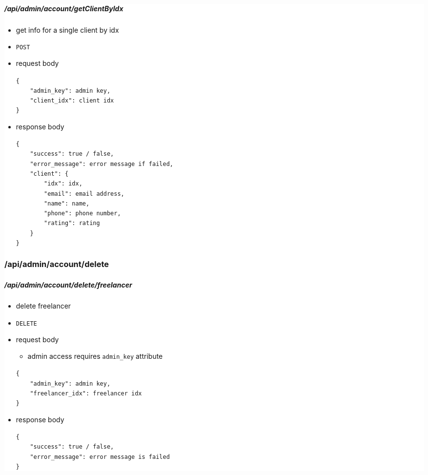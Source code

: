 ##### /api/admin/account/getClientByIdx

- get info for a single client by idx

- `POST`

- request body

  ```
  {
      "admin_key": admin key, 
      "client_idx": client idx
  }
  ```

- response body

  ```
  {
      "success": true / false,
      "error_message": error message if failed,
      "client": {
          "idx": idx,
          "email": email address,
          "name": name, 
          "phone": phone number, 
          "rating": rating
      }
  }
  ```

### /api/admin/account/delete

##### /api/admin/account/delete/freelancer

- delete freelancer

- `DELETE`

- request body

  - admin access requires `admin_key` attribute

  ```
  {
      "admin_key": admin key,
      "freelancer_idx": freelancer idx
  }
  ```

- response body

  ```
  {
      "success": true / false,
      "error_message": error message is failed
  }
  ```
